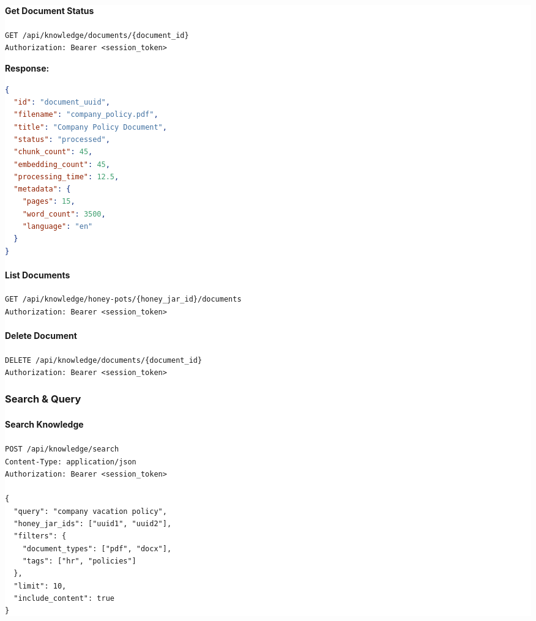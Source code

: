 #### Get Document Status
```http
GET /api/knowledge/documents/{document_id}
Authorization: Bearer <session_token>
```

**Response:**
```json
{
  "id": "document_uuid",
  "filename": "company_policy.pdf",
  "title": "Company Policy Document",
  "status": "processed",
  "chunk_count": 45,
  "embedding_count": 45,
  "processing_time": 12.5,
  "metadata": {
    "pages": 15,
    "word_count": 3500,
    "language": "en"
  }
}
```

#### List Documents
```http
GET /api/knowledge/honey-pots/{honey_jar_id}/documents
Authorization: Bearer <session_token>
```

#### Delete Document
```http
DELETE /api/knowledge/documents/{document_id}
Authorization: Bearer <session_token>
```

### Search & Query

#### Search Knowledge
```http
POST /api/knowledge/search
Content-Type: application/json
Authorization: Bearer <session_token>

{
  "query": "company vacation policy",
  "honey_jar_ids": ["uuid1", "uuid2"],
  "filters": {
    "document_types": ["pdf", "docx"],
    "tags": ["hr", "policies"]
  },
  "limit": 10,
  "include_content": true
}
```
